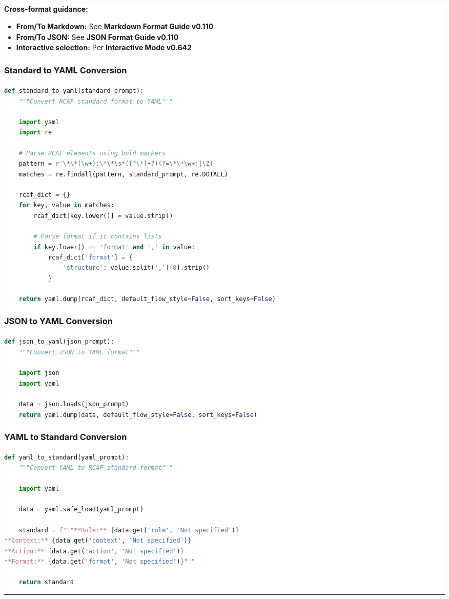 **Cross-format guidance:**
- **From/To Markdown:** See **Markdown Format Guide v0.110**
- **From/To JSON:** See **JSON Format Guide v0.110**
- **Interactive selection:** Per **Interactive Mode v0.642**

### Standard to YAML Conversion

```python
def standard_to_yaml(standard_prompt):
    """Convert RCAF standard format to YAML"""
    
    import yaml
    import re
    
    # Parse RCAF elements using bold markers
    pattern = r'\*\*(\w+):\*\*\s*([^\*]+?)(?=\*\*\w+:|\Z)'
    matches = re.findall(pattern, standard_prompt, re.DOTALL)
    
    rcaf_dict = {}
    for key, value in matches:
        rcaf_dict[key.lower()] = value.strip()
        
        # Parse format if it contains lists
        if key.lower() == 'format' and ',' in value:
            rcaf_dict['format'] = {
                'structure': value.split(',')[0].strip()
            }
    
    return yaml.dump(rcaf_dict, default_flow_style=False, sort_keys=False)
```

### JSON to YAML Conversion

```python
def json_to_yaml(json_prompt):
    """Convert JSON to YAML format"""
    
    import json
    import yaml
    
    data = json.loads(json_prompt)
    return yaml.dump(data, default_flow_style=False, sort_keys=False)
```

### YAML to Standard Conversion

```python
def yaml_to_standard(yaml_prompt):
    """Convert YAML to RCAF standard format"""
    
    import yaml
    
    data = yaml.safe_load(yaml_prompt)
    
    standard = f"""**Role:** {data.get('role', 'Not specified')}
**Context:** {data.get('context', 'Not specified')}
**Action:** {data.get('action', 'Not specified')}
**Format:** {data.get('format', 'Not specified')}"""
    
    return standard
```

---